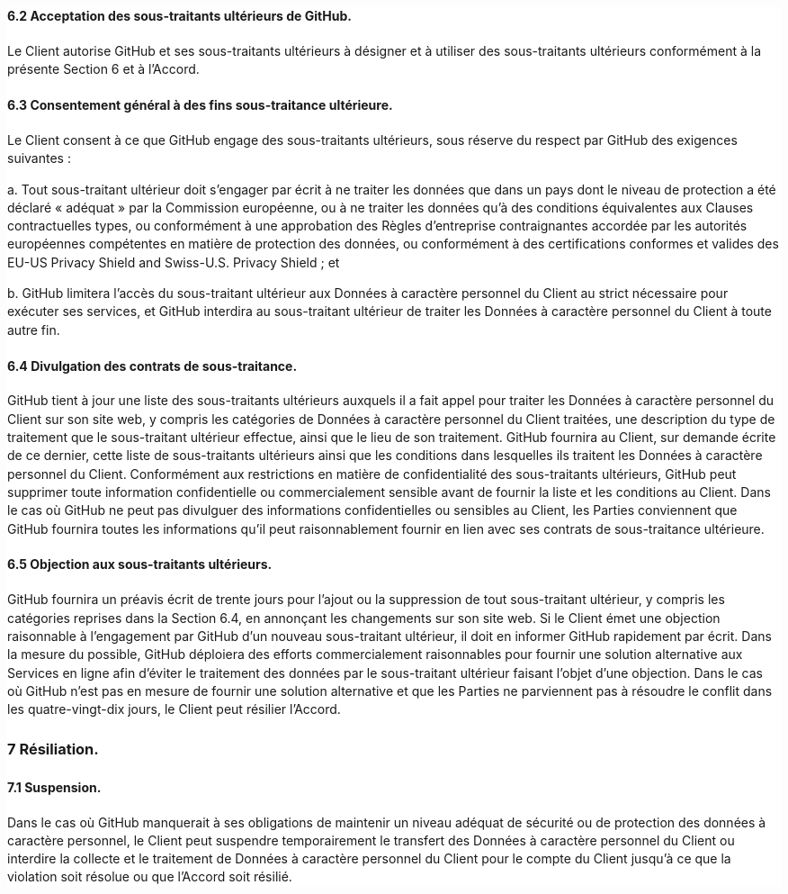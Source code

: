 #### 6.2 Acceptation des sous-traitants ultérieurs de GitHub.
Le Client autorise GitHub et ses sous-traitants ultérieurs à désigner et à utiliser des sous-traitants ultérieurs conformément à la présente Section 6 et à l’Accord.

#### 6.3 Consentement général à des fins sous-traitance ultérieure.
Le Client consent à ce que GitHub engage des sous-traitants ultérieurs, sous réserve du respect par GitHub des exigences suivantes :

a.  Tout sous-traitant ultérieur doit s’engager par écrit à ne traiter les données que dans un pays dont le niveau de protection a été déclaré « adéquat » par la Commission européenne, ou à ne traiter les données qu’à des conditions équivalentes aux Clauses contractuelles types, ou conformément à une approbation des Règles d’entreprise contraignantes accordée par les autorités européennes compétentes en matière de protection des données, ou conformément à des certifications conformes et valides des EU-US Privacy Shield and Swiss-U.S. Privacy Shield ; et

b.  GitHub limitera l’accès du sous-traitant ultérieur aux Données à caractère personnel du Client au strict nécessaire pour exécuter ses services, et GitHub interdira au sous-traitant ultérieur de traiter les Données à caractère personnel du Client à toute autre fin.

#### 6.4 Divulgation des contrats de sous-traitance.
GitHub tient à jour une liste des sous-traitants ultérieurs auxquels il a fait appel pour traiter les Données à caractère personnel du Client sur son site web, y compris les catégories de Données à caractère personnel du Client traitées, une description du type de traitement que le sous-traitant ultérieur effectue, ainsi que le lieu de son traitement. GitHub fournira au Client, sur demande écrite de ce dernier, cette liste de sous-traitants ultérieurs ainsi que les conditions dans lesquelles ils traitent les Données à caractère personnel du Client. Conformément aux restrictions en matière de confidentialité des sous-traitants ultérieurs, GitHub peut supprimer toute information confidentielle ou commercialement sensible avant de fournir la liste et les conditions au Client. Dans le cas où GitHub ne peut pas divulguer des informations confidentielles ou sensibles au Client, les Parties conviennent que GitHub fournira toutes les informations qu’il peut raisonnablement fournir en lien avec ses contrats de sous-traitance ultérieure.

#### 6.5 Objection aux sous-traitants ultérieurs.
GitHub fournira un préavis écrit de trente jours pour l’ajout ou la suppression de tout sous-traitant ultérieur, y compris les catégories reprises dans la Section 6.4, en annonçant les changements sur son site web. Si le Client émet une objection raisonnable à l’engagement par GitHub d’un nouveau sous-traitant ultérieur, il doit en informer GitHub rapidement par écrit. Dans la mesure du possible, GitHub déploiera des efforts commercialement raisonnables pour fournir une solution alternative aux Services en ligne afin d’éviter le traitement des données par le sous-traitant ultérieur faisant l’objet d’une objection. Dans le cas où GitHub n’est pas en mesure de fournir une solution alternative et que les Parties ne parviennent pas à résoudre le conflit dans les quatre-vingt-dix jours, le Client peut résilier l’Accord.

### 7 Résiliation.

#### 7.1 Suspension.
Dans le cas où GitHub manquerait à ses obligations de maintenir un niveau adéquat de sécurité ou de protection des données à caractère personnel, le Client peut suspendre temporairement le transfert des Données à caractère personnel du Client ou interdire la collecte et le traitement de Données à caractère personnel du Client pour le compte du Client jusqu’à ce que la violation soit résolue ou que l’Accord soit résilié.
